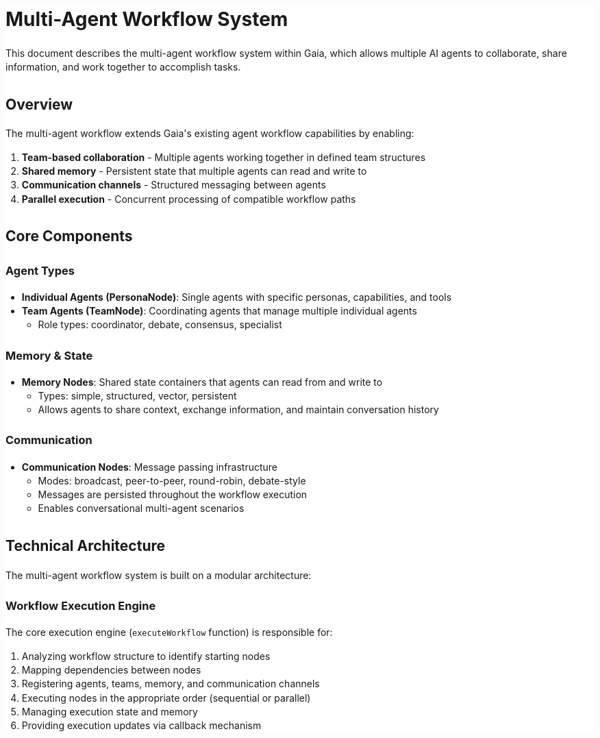 # Multi-Agent Workflow System

This document describes the multi-agent workflow system within Gaia, which allows multiple AI agents to collaborate, share information, and work together to accomplish tasks.

## Overview

The multi-agent workflow extends Gaia's existing agent workflow capabilities by enabling:

1. **Team-based collaboration** - Multiple agents working together in defined team structures
2. **Shared memory** - Persistent state that multiple agents can read and write to
3. **Communication channels** - Structured messaging between agents
4. **Parallel execution** - Concurrent processing of compatible workflow paths

## Core Components

### Agent Types

- **Individual Agents (PersonaNode)**: Single agents with specific personas, capabilities, and tools
- **Team Agents (TeamNode)**: Coordinating agents that manage multiple individual agents
  - Role types: coordinator, debate, consensus, specialist

### Memory & State

- **Memory Nodes**: Shared state containers that agents can read from and write to
  - Types: simple, structured, vector, persistent
  - Allows agents to share context, exchange information, and maintain conversation history

### Communication

- **Communication Nodes**: Message passing infrastructure
  - Modes: broadcast, peer-to-peer, round-robin, debate-style
  - Messages are persisted throughout the workflow execution
  - Enables conversational multi-agent scenarios

## Technical Architecture

The multi-agent workflow system is built on a modular architecture:

### Workflow Execution Engine

The core execution engine (`executeWorkflow` function) is responsible for:

1. Analyzing workflow structure to identify starting nodes
2. Mapping dependencies between nodes
3. Registering agents, teams, memory, and communication channels
4. Executing nodes in the appropriate order (sequential or parallel)
5. Managing execution state and memory
6. Providing execution updates via callback mechanism
